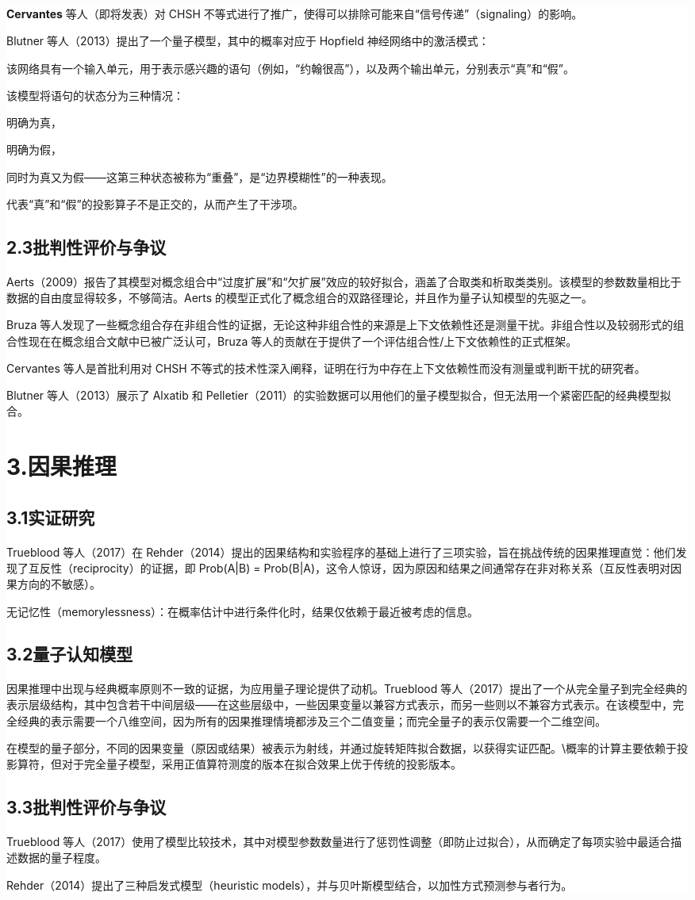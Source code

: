 **Cervantes** 等人（即将发表）对 CHSH 不等式进行了推广，使得可以排除可能来自“信号传递”（signaling）的影响。

Blutner 等人（2013）提出了一个量子模型，其中的概率对应于 Hopfield 神经网络中的激活模式：

该网络具有一个输入单元，用于表示感兴趣的语句（例如，“约翰很高”），以及两个输出单元，分别表示“真”和“假”。

该模型将语句的状态分为三种情况：

明确为真，

明确为假，

同时为真又为假——这第三种状态被称为“重叠”，是“边界模糊性”的一种表现。

代表“真”和“假”的投影算子不是正交的，从而产生了干涉项。

## 2.3批判性评价与争议

Aerts（2009）报告了其模型对概念组合中“过度扩展”和“欠扩展”效应的较好拟合，涵盖了合取类和析取类类别。该模型的参数数量相比于数据的自由度显得较多，不够简洁。Aerts 的模型正式化了概念组合的双路径理论，并且作为量子认知模型的先驱之一。

Bruza 等人发现了一些概念组合存在非组合性的证据，无论这种非组合性的来源是上下文依赖性还是测量干扰。非组合性以及较弱形式的组合性现在在概念组合文献中已被广泛认可，Bruza 等人的贡献在于提供了一个评估组合性/上下文依赖性的正式框架。

Cervantes 等人是首批利用对 CHSH 不等式的技术性深入阐释，证明在行为中存在上下文依赖性而没有测量或判断干扰的研究者。

Blutner 等人（2013）展示了 Alxatib 和 Pelletier（2011）的实验数据可以用他们的量子模型拟合，但无法用一个紧密匹配的经典模型拟合。

# 3.因果推理

## 3.1实证研究

Trueblood 等人（2017）在 Rehder（2014）提出的因果结构和实验程序的基础上进行了三项实验，旨在挑战传统的因果推理直觉：他们发现了互反性（reciprocity）的证据，即 Prob(A|B) = Prob(B|A)，这令人惊讶，因为原因和结果之间通常存在非对称关系（互反性表明对因果方向的不敏感）。

无记忆性（memorylessness）：在概率估计中进行条件化时，结果仅依赖于最近被考虑的信息。

## 3.2量子认知模型

因果推理中出现与经典概率原则不一致的证据，为应用量子理论提供了动机。Trueblood 等人（2017）提出了一个从完全量子到完全经典的表示层级结构，其中包含若干中间层级——在这些层级中，一些因果变量以兼容方式表示，而另一些则以不兼容方式表示。在该模型中，完全经典的表示需要一个八维空间，因为所有的因果推理情境都涉及三个二值变量；而完全量子的表示仅需要一个二维空间。

在模型的量子部分，不同的因果变量（原因或结果）被表示为射线，并通过旋转矩阵拟合数据，以获得实证匹配。\概率的计算主要依赖于投影算符，但对于完全量子模型，采用正值算符测度的版本在拟合效果上优于传统的投影版本。

## 3.3批判性评价与争议

Trueblood 等人（2017）使用了模型比较技术，其中对模型参数数量进行了惩罚性调整（即防止过拟合），从而确定了每项实验中最适合描述数据的量子程度。

Rehder（2014）提出了三种启发式模型（heuristic models），并与贝叶斯模型结合，以加性方式预测参与者行为。

